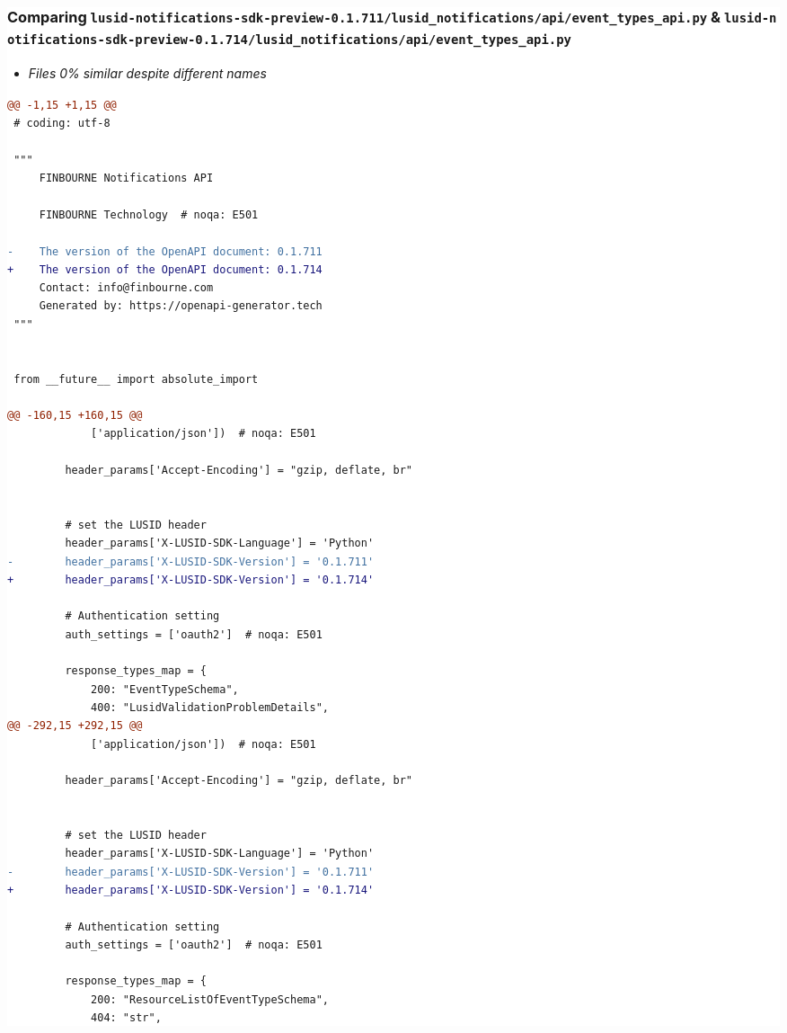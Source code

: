### Comparing `lusid-notifications-sdk-preview-0.1.711/lusid_notifications/api/event_types_api.py` & `lusid-notifications-sdk-preview-0.1.714/lusid_notifications/api/event_types_api.py`

 * *Files 0% similar despite different names*

```diff
@@ -1,15 +1,15 @@
 # coding: utf-8
 
 """
     FINBOURNE Notifications API
 
     FINBOURNE Technology  # noqa: E501
 
-    The version of the OpenAPI document: 0.1.711
+    The version of the OpenAPI document: 0.1.714
     Contact: info@finbourne.com
     Generated by: https://openapi-generator.tech
 """
 
 
 from __future__ import absolute_import
 
@@ -160,15 +160,15 @@
             ['application/json'])  # noqa: E501
 
         header_params['Accept-Encoding'] = "gzip, deflate, br"
 
 
         # set the LUSID header
         header_params['X-LUSID-SDK-Language'] = 'Python'
-        header_params['X-LUSID-SDK-Version'] = '0.1.711'
+        header_params['X-LUSID-SDK-Version'] = '0.1.714'
 
         # Authentication setting
         auth_settings = ['oauth2']  # noqa: E501
 
         response_types_map = {
             200: "EventTypeSchema",
             400: "LusidValidationProblemDetails",
@@ -292,15 +292,15 @@
             ['application/json'])  # noqa: E501
 
         header_params['Accept-Encoding'] = "gzip, deflate, br"
 
 
         # set the LUSID header
         header_params['X-LUSID-SDK-Language'] = 'Python'
-        header_params['X-LUSID-SDK-Version'] = '0.1.711'
+        header_params['X-LUSID-SDK-Version'] = '0.1.714'
 
         # Authentication setting
         auth_settings = ['oauth2']  # noqa: E501
 
         response_types_map = {
             200: "ResourceListOfEventTypeSchema",
             404: "str",
```
